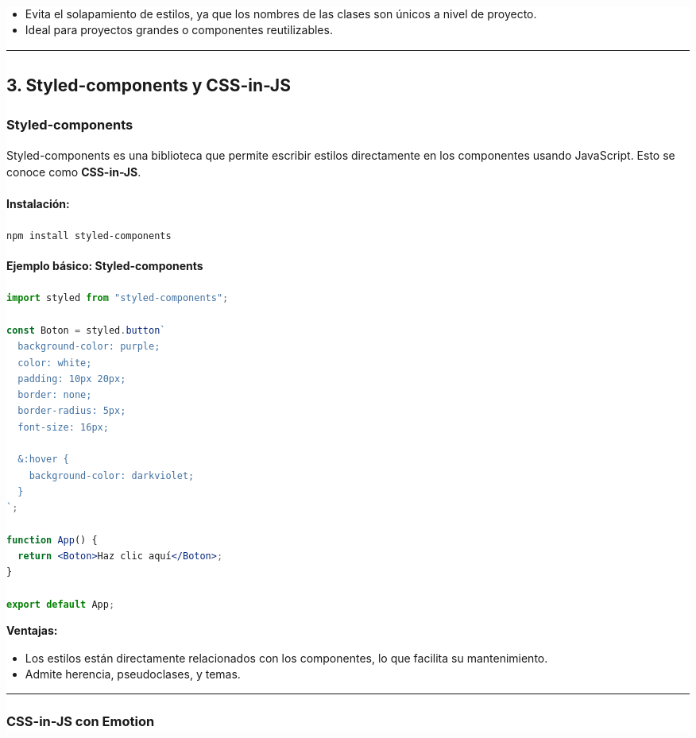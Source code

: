 - Evita el solapamiento de estilos, ya que los nombres de las clases son únicos a nivel de proyecto.
- Ideal para proyectos grandes o componentes reutilizables.

---

## **3. Styled-components y CSS-in-JS**

### **Styled-components**

Styled-components es una biblioteca que permite escribir estilos directamente en los componentes usando JavaScript. Esto se conoce como **CSS-in-JS**.

#### **Instalación:**

```bash
npm install styled-components
```

#### **Ejemplo básico: Styled-components**

```jsx
import styled from "styled-components";

const Boton = styled.button`
  background-color: purple;
  color: white;
  padding: 10px 20px;
  border: none;
  border-radius: 5px;
  font-size: 16px;

  &:hover {
    background-color: darkviolet;
  }
`;

function App() {
  return <Boton>Haz clic aquí</Boton>;
}

export default App;
```

**Ventajas:**

- Los estilos están directamente relacionados con los componentes, lo que facilita su mantenimiento.
- Admite herencia, pseudoclases, y temas.

---

### **CSS-in-JS con Emotion**
